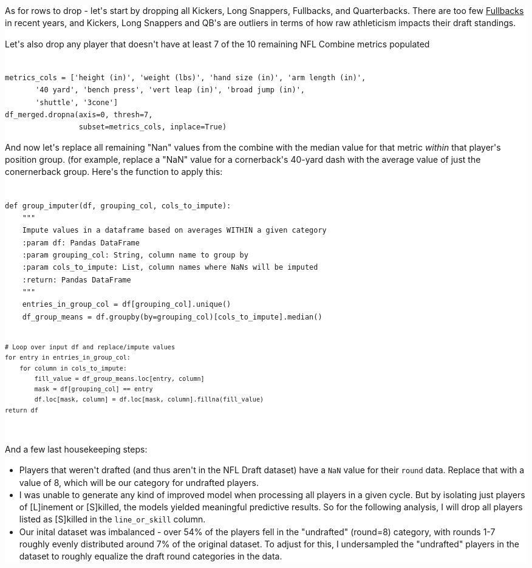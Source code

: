 <p>As for rows to drop - let's start by dropping all Kickers, Long Snappers, Fullbacks, and Quarterbacks. There are too few <a href="https://mgoblog.com/category/tags/khalid-hill-hammer-panda">Fullbacks</a> in recent years, and Kickers, Long Snappers and QB's are outliers in terms of how raw athleticism impacts their draft standings.</p>

<p>Let's also drop any player that doesn't have at least 7 of the 10 remaining NFL Combine metrics populated</p>
<pre><code>
metrics_cols = ['height (in)', 'weight (lbs)', 'hand size (in)', 'arm length (in)',
       '40 yard', 'bench press', 'vert leap (in)', 'broad jump (in)',
       'shuttle', '3cone']
df_merged.dropna(axis=0, thresh=7,
                 subset=metrics_cols, inplace=True)</code></pre>
                 
<p>And now let's replace all remaining "Nan" values from the combine with the median value for that metric <i>within</i> that player's position group. (for example, replace a "NaN" value for a cornerback's 40-yard dash with the average value of just the conernerback group. Here's the function to apply this:</p>
<pre><code>
def group_imputer(df, grouping_col, cols_to_impute):
    """
    Impute values in a dataframe based on averages WITHIN a given category
    :param df: Pandas DataFrame 
    :param grouping_col: String, column name to group by
    :param cols_to_impute: List, column names where NaNs will be imputed
    :return: Pandas DataFrame 
    """
    entries_in_group_col = df[grouping_col].unique()
    df_group_means = df.groupby(by=grouping_col)[cols_to_impute].median()

    # Loop over input df and replace/impute values
    for entry in entries_in_group_col:
        for column in cols_to_impute:
            fill_value = df_group_means.loc[entry, column]
            mask = df[grouping_col] == entry
            df.loc[mask, column] = df.loc[mask, column].fillna(fill_value)
    return df
</code></pre>

And a few last housekeeping steps:
<ul>
 <li>Players that weren't drafted (and thus aren't in the NFL Draft dataset) have a <code>NaN</code> value for their <code>round</code> data. Replace that with a value of 8, which will be our category for undrafted players.</li>
 <li>I was unable to generate any kind of improved model when processing all players in a given cycle. But by isolating just players of [L]inement or [S]killed, the models yielded meaningful predictive results. So for the following analysis, I will drop all players listed as [S]killed in the <code>line_or_skill</code> column.</li>
 <li>Our inital dataset was imbalanced - over 54% of the players fell in the "undrafted" (round=8) category, with rounds 1-7 roughly evenly distributed around 7% of the original dataset. To adjust for this, I undersampled the "undrafted" players in the dataset to roughly equalize the draft round categories in the data.</li>
 </ul>
 
